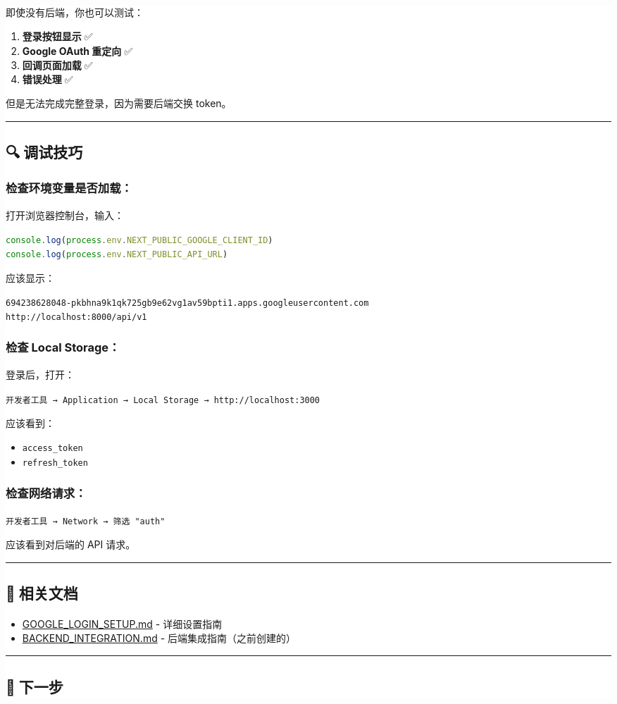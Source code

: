 即使没有后端，你也可以测试：

1. **登录按钮显示** ✅
2. **Google OAuth 重定向** ✅
3. **回调页面加载** ✅
4. **错误处理** ✅

但是无法完成完整登录，因为需要后端交换 token。

---

## 🔍 调试技巧

### 检查环境变量是否加载：

打开浏览器控制台，输入：
```javascript
console.log(process.env.NEXT_PUBLIC_GOOGLE_CLIENT_ID)
console.log(process.env.NEXT_PUBLIC_API_URL)
```

应该显示：
```
694238628048-pkbhna9k1qk725gb9e62vg1av59bpti1.apps.googleusercontent.com
http://localhost:8000/api/v1
```

### 检查 Local Storage：

登录后，打开：
```
开发者工具 → Application → Local Storage → http://localhost:3000
```

应该看到：
- `access_token`
- `refresh_token`

### 检查网络请求：

```
开发者工具 → Network → 筛选 "auth"
```

应该看到对后端的 API 请求。

---

## 📄 相关文档

- [GOOGLE_LOGIN_SETUP.md](GOOGLE_LOGIN_SETUP.md) - 详细设置指南
- [BACKEND_INTEGRATION.md](BACKEND_INTEGRATION.md) - 后端集成指南（之前创建的）

---

## 🎯 下一步
